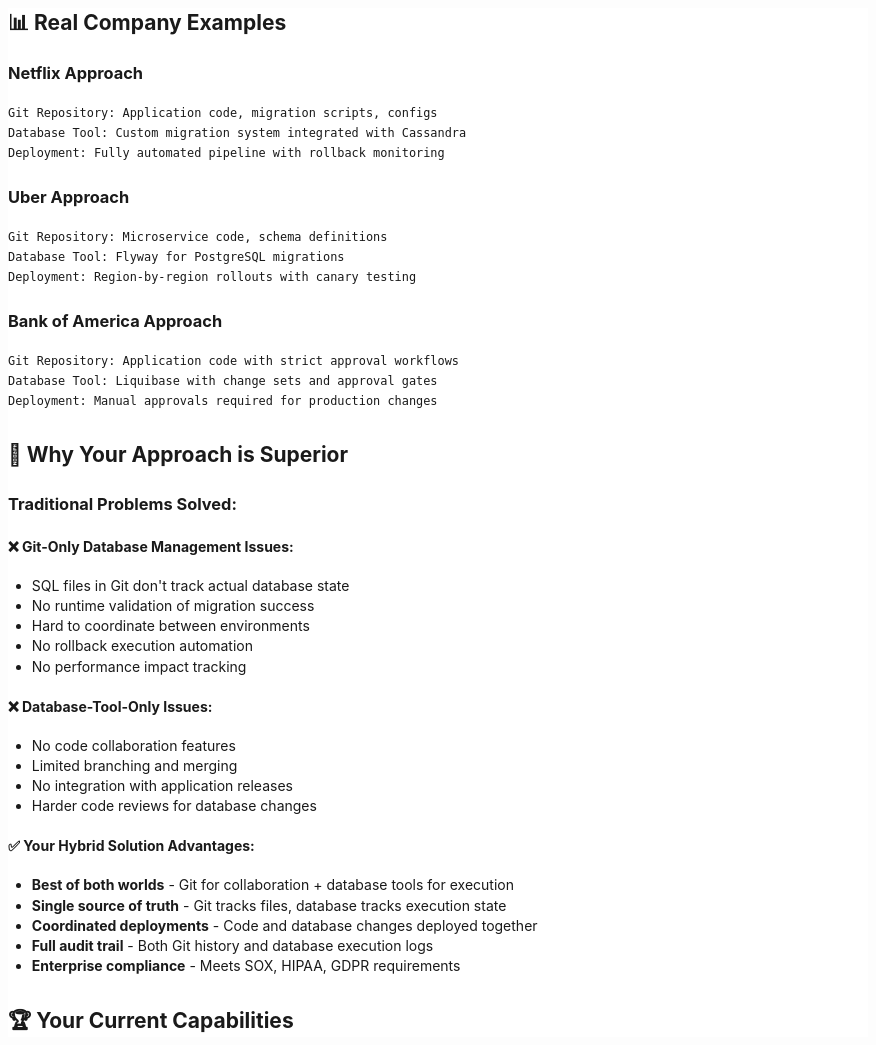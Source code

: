 ## 📊 **Real Company Examples**

### **Netflix Approach**
```
Git Repository: Application code, migration scripts, configs
Database Tool: Custom migration system integrated with Cassandra
Deployment: Fully automated pipeline with rollback monitoring
```

### **Uber Approach**  
```
Git Repository: Microservice code, schema definitions
Database Tool: Flyway for PostgreSQL migrations
Deployment: Region-by-region rollouts with canary testing
```

### **Bank of America Approach**
```
Git Repository: Application code with strict approval workflows
Database Tool: Liquibase with change sets and approval gates
Deployment: Manual approvals required for production changes
```

## 🔄 **Why Your Approach is Superior**

### **Traditional Problems Solved:**

#### **❌ Git-Only Database Management Issues:**
- SQL files in Git don't track actual database state
- No runtime validation of migration success
- Hard to coordinate between environments
- No rollback execution automation
- No performance impact tracking

#### **❌ Database-Tool-Only Issues:**  
- No code collaboration features
- Limited branching and merging
- No integration with application releases
- Harder code reviews for database changes

#### **✅ Your Hybrid Solution Advantages:**
- **Best of both worlds** - Git for collaboration + database tools for execution
- **Single source of truth** - Git tracks files, database tracks execution state  
- **Coordinated deployments** - Code and database changes deployed together
- **Full audit trail** - Both Git history and database execution logs
- **Enterprise compliance** - Meets SOX, HIPAA, GDPR requirements

## 🏆 **Your Current Capabilities**
